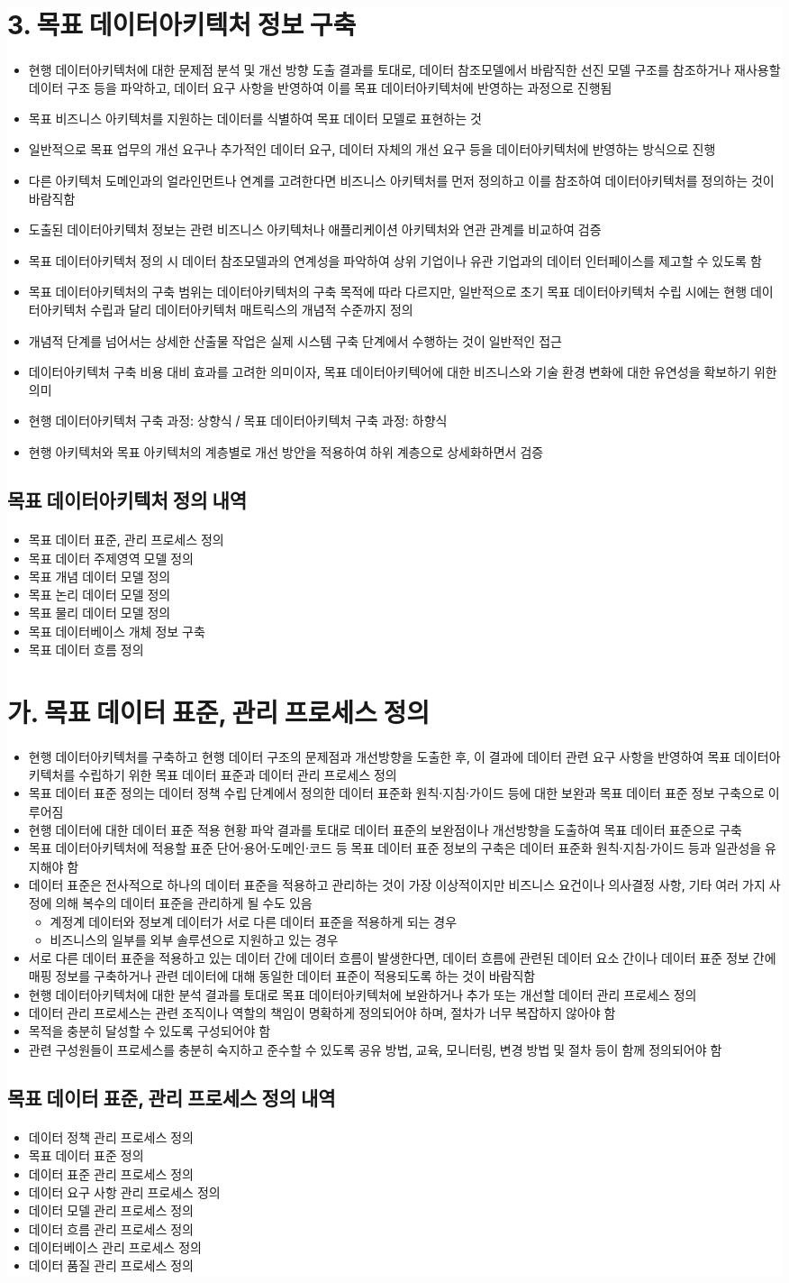 # 3. 목표 데이터아키텍처 정보 구축

- 현행 데이터아키텍처에 대한 문제점 분석 및 개선 방향 도출 결과를 토대로, 데이터 참조모델에서 바람직한 선진 모델 구조를 참조하거나 재사용할 데이터 구조 등을 파악하고, 데이터 요구 사항을 반영하여 이를 목표 데이터아키텍처에 반영하는 과정으로 진행됨
- 목표 비즈니스 아키텍처를 지원하는 데이터를 식별하여 목표 데이터 모델로 표현하는 것
- 일반적으로 목표 업무의 개선 요구나 추가적인 데이터 요구, 데이터 자체의 개선 요구 등을 데이터아키텍처에 반영하는 방식으로 진행
- 다른 아키텍처 도메인과의 얼라인먼트나 연계를 고려한다면 비즈니스 아키텍처를 먼저 정의하고 이를 참조하여 데이터아키텍처를 정의하는 것이 바람직함
- 도출된 데이터아키텍처 정보는 관련 비즈니스 아키텍처나 애플리케이션 아키텍처와 연관 관계를 비교하여 검증
- 목표 데이터아키텍처 정의 시 데이터 참조모델과의 연계성을 파악하여 상위 기업이나 유관 기업과의 데이터 인터페이스를 제고할 수 있도록 함

- 목표 데이터아키텍처의 구축 범위는 데이터아키텍처의 구축 목적에 따라 다르지만, 일반적으로 초기 목표 데이터아키텍처 수립 시에는 현행 데이터아키텍처 수립과 달리 데이터아키텍처 매트릭스의 개념적 수준까지 정의
- 개념적 단계를 넘어서는 상세한 산출물 작업은 실제 시스템 구축 단계에서 수행하는 것이 일반적인 접근
- 데이터아키텍처 구축 비용 대비 효과를 고려한 의미이자, 목표 데이터아키텍어에 대한 비즈니스와 기술 환경 변화에 대한 유연성을 확보하기 위한 의미

- 현행 데이터아키텍처 구축 과정: 상향식 / 목표 데이터아키텍처 구축 과정: 하향식
- 현행 아키텍처와 목표 아키텍처의 계층별로 개선 방안을 적용하여 하위 계층으로 상세화하면서 검증

## 목표 데이터아키텍처 정의 내역

- 목표 데이터 표준, 관리 프로세스 정의
- 목표 데이터 주제영역 모델 정의
- 목표 개념 데이터 모델 정의
- 목표 논리 데이터 모델 정의
- 목표 물리 데이터 모델 정의
- 목표 데이터베이스 개체 정보 구축
- 목표 데이터 흐름 정의

# 가. 목표 데이터 표준, 관리 프로세스 정의

- 현행 데이터아키텍처를 구축하고 현행 데이터 구조의 문제점과 개선방향을 도출한 후, 이 결과에 데이터 관련 요구 사항을 반영하여 목표 데이터아키텍처를 수립하기 위한 목표 데이터 표준과 데이터 관리 프로세스 정의
- 목표 데이터 표준 정의는 데이터 정책 수립 단계에서 정의한 데이터 표준화 원칙·지침·가이드 등에 대한 보완과 목표 데이터 표준 정보 구축으로 이루어짐
- 현행 데이터에 대한 데이터 표준 적용 현황 파악 결과를 토대로 데이터 표준의 보완점이나 개선방향을 도출하여 목표 데이터 표준으로 구축
- 목표 데이터아키텍처에 적용할 표준 단어·용어·도메인·코드 등 목표 데이터 표준 정보의 구축은 데이터 표준화 원칙·지침·가이드 등과 일관성을 유지해야 함
- 데이터 표준은 전사적으로 하나의 데이터 표준을 적용하고 관리하는 것이 가장 이상적이지만 비즈니스 요건이나 의사결정 사항, 기타 여러 가지 사정에 의해 복수의 데이터 표준을 관리하게 될 수도 있음
    - 계정계 데이터와 정보계 데이터가 서로 다른 데이터 표준을 적용하게 되는 경우
    - 비즈니스의 일부를 외부 솔루션으로 지원하고 있는 경우
- 서로 다른 데이터 표준을 적용하고 있는 데이터 간에 데이터 흐름이 발생한다면, 데이터 흐름에 관련된 데이터 요소 간이나 데이터 표준 정보 간에 매핑 정보를 구축하거나 관련 데이터에 대해 동일한 데이터 표준이 적용되도록 하는 것이 바람직함
- 현행 데이터아키텍처에 대한 분석 결과를 토대로 목표 데이터아키텍처에 보완하거나 추가 또는 개선할 데이터 관리 프로세스 정의
- 데이터 관리 프로세스는 관련 조직이나 역할의 책임이 명확하게 정의되어야 하며, 절차가 너무 복잡하지 않아야 함
- 목적을 충분히 달성할 수 있도록 구성되어야 함
- 관련 구성원들이 프로세스를 충분히 숙지하고 준수할 수 있도록 공유 방법, 교육, 모니터링, 변경 방법 및 절차 등이 함께 정의되어야 함

## 목표 데이터 표준, 관리 프로세스 정의 내역

- 데이터 정책 관리 프로세스 정의
- 목표 데이터 표준 정의
- 데이터 표준 관리 프로세스 정의
- 데이터 요구 사항 관리 프로세스 정의
- 데이터 모델 관리 프로세스 정의
- 데이터 흐름 관리 프로세스 정의
- 데이터베이스 관리 프로세스 정의
- 데이터 품질 관리 프로세스 정의
